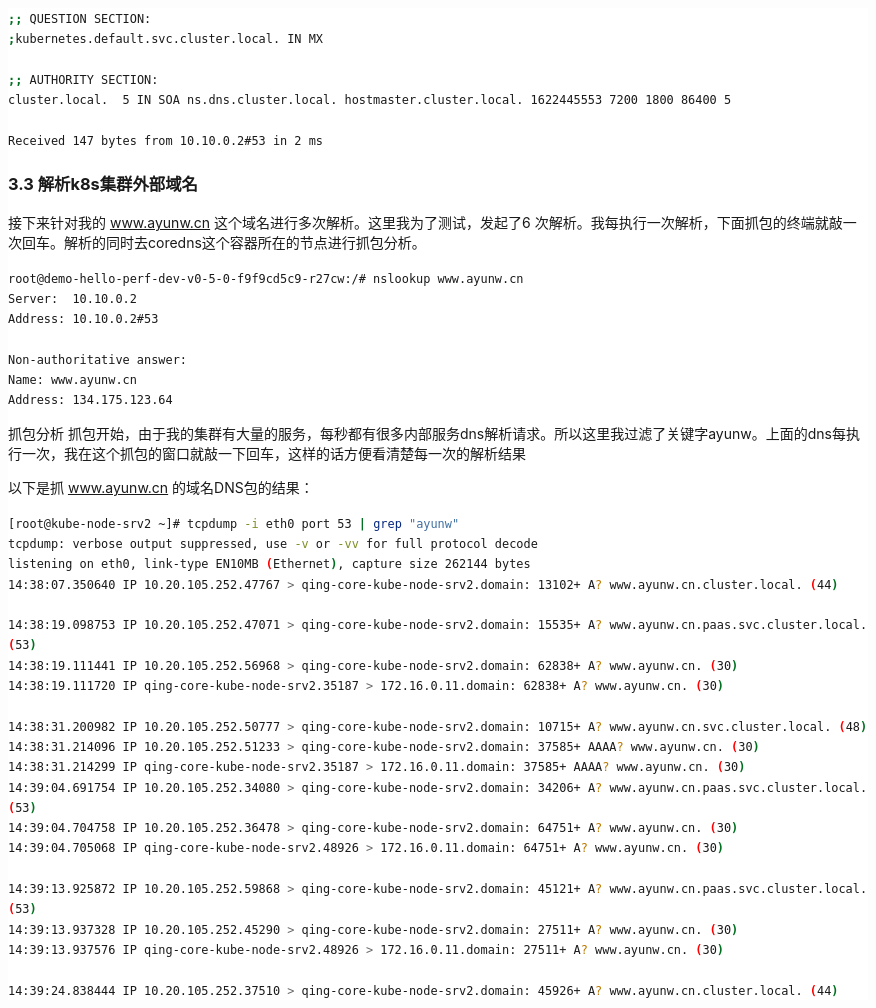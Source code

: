```bash
;; QUESTION SECTION:
;kubernetes.default.svc.cluster.local. IN MX

;; AUTHORITY SECTION:
cluster.local.  5 IN SOA ns.dns.cluster.local. hostmaster.cluster.local. 1622445553 7200 1800 86400 5

Received 147 bytes from 10.10.0.2#53 in 2 ms
```
### 3.3 解析k8s集群外部域名

接下来针对我的 www.ayunw.cn 这个域名进行多次解析。这里我为了测试，发起了6 次解析。我每执行一次解析，下面抓包的终端就敲一次回车。解析的同时去coredns这个容器所在的节点进行抓包分析。

```bash
root@demo-hello-perf-dev-v0-5-0-f9f9cd5c9-r27cw:/# nslookup www.ayunw.cn
Server:  10.10.0.2
Address: 10.10.0.2#53

Non-authoritative answer:
Name: www.ayunw.cn
Address: 134.175.123.64
```

抓包分析
抓包开始，由于我的集群有大量的服务，每秒都有很多内部服务dns解析请求。所以这里我过滤了关键字ayunw。上面的dns每执行一次，我在这个抓包的窗口就敲一下回车，这样的话方便看清楚每一次的解析结果

以下是抓 www.ayunw.cn 的域名DNS包的结果：

```bash
[root@kube-node-srv2 ~]# tcpdump -i eth0 port 53 | grep "ayunw"
tcpdump: verbose output suppressed, use -v or -vv for full protocol decode
listening on eth0, link-type EN10MB (Ethernet), capture size 262144 bytes
14:38:07.350640 IP 10.20.105.252.47767 > qing-core-kube-node-srv2.domain: 13102+ A? www.ayunw.cn.cluster.local. (44)

14:38:19.098753 IP 10.20.105.252.47071 > qing-core-kube-node-srv2.domain: 15535+ A? www.ayunw.cn.paas.svc.cluster.local. (53)
14:38:19.111441 IP 10.20.105.252.56968 > qing-core-kube-node-srv2.domain: 62838+ A? www.ayunw.cn. (30)
14:38:19.111720 IP qing-core-kube-node-srv2.35187 > 172.16.0.11.domain: 62838+ A? www.ayunw.cn. (30)

14:38:31.200982 IP 10.20.105.252.50777 > qing-core-kube-node-srv2.domain: 10715+ A? www.ayunw.cn.svc.cluster.local. (48)
14:38:31.214096 IP 10.20.105.252.51233 > qing-core-kube-node-srv2.domain: 37585+ AAAA? www.ayunw.cn. (30)
14:38:31.214299 IP qing-core-kube-node-srv2.35187 > 172.16.0.11.domain: 37585+ AAAA? www.ayunw.cn. (30)
14:39:04.691754 IP 10.20.105.252.34080 > qing-core-kube-node-srv2.domain: 34206+ A? www.ayunw.cn.paas.svc.cluster.local. (53)
14:39:04.704758 IP 10.20.105.252.36478 > qing-core-kube-node-srv2.domain: 64751+ A? www.ayunw.cn. (30)
14:39:04.705068 IP qing-core-kube-node-srv2.48926 > 172.16.0.11.domain: 64751+ A? www.ayunw.cn. (30)

14:39:13.925872 IP 10.20.105.252.59868 > qing-core-kube-node-srv2.domain: 45121+ A? www.ayunw.cn.paas.svc.cluster.local. (53)
14:39:13.937328 IP 10.20.105.252.45290 > qing-core-kube-node-srv2.domain: 27511+ A? www.ayunw.cn. (30)
14:39:13.937576 IP qing-core-kube-node-srv2.48926 > 172.16.0.11.domain: 27511+ A? www.ayunw.cn. (30)

14:39:24.838444 IP 10.20.105.252.37510 > qing-core-kube-node-srv2.domain: 45926+ A? www.ayunw.cn.cluster.local. (44)
```